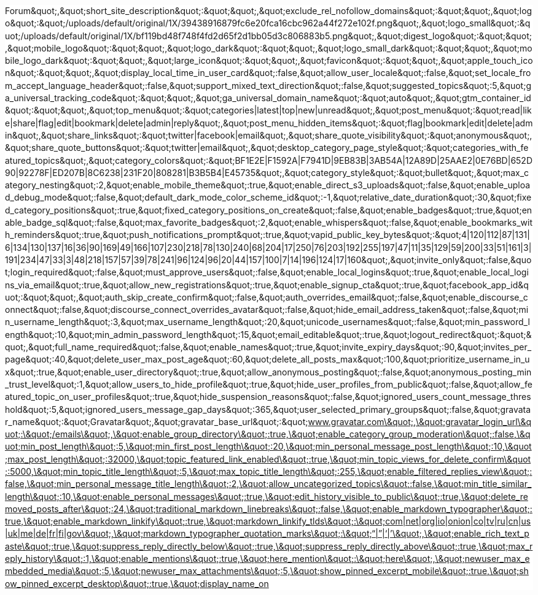Forum\&quot;,\&quot;short_site_description\&quot;:\&quot;\&quot;,\&quot;exclude_rel_nofollow_domains\&quot;:\&quot;\&quot;,\&quot;logo\&quot;:\&quot;/uploads/default/original/1X/39438916879fc6e20fca16cbc962a44f272e102f.png\&quot;,\&quot;logo_small\&quot;:\&quot;/uploads/default/original/1X/bf119bd48f748f4fd2d65f2d1bb05d3c806883b5.png\&quot;,\&quot;digest_logo\&quot;:\&quot;\&quot;,\&quot;mobile_logo\&quot;:\&quot;\&quot;,\&quot;logo_dark\&quot;:\&quot;\&quot;,\&quot;logo_small_dark\&quot;:\&quot;\&quot;,\&quot;mobile_logo_dark\&quot;:\&quot;\&quot;,\&quot;large_icon\&quot;:\&quot;\&quot;,\&quot;favicon\&quot;:\&quot;\&quot;,\&quot;apple_touch_icon\&quot;:\&quot;\&quot;,\&quot;display_local_time_in_user_card\&quot;:false,\&quot;allow_user_locale\&quot;:false,\&quot;set_locale_from_accept_language_header\&quot;:false,\&quot;support_mixed_text_direction\&quot;:false,\&quot;suggested_topics\&quot;:5,\&quot;ga_universal_tracking_code\&quot;:\&quot;\&quot;,\&quot;ga_universal_domain_name\&quot;:\&quot;auto\&quot;,\&quot;gtm_container_id\&quot;:\&quot;\&quot;,\&quot;top_menu\&quot;:\&quot;categories|latest|top|new|unread\&quot;,\&quot;post_menu\&quot;:\&quot;read|like|share|flag|edit|bookmark|delete|admin|reply\&quot;,\&quot;post_menu_hidden_items\&quot;:\&quot;flag|bookmark|edit|delete|admin\&quot;,\&quot;share_links\&quot;:\&quot;twitter|facebook|email\&quot;,\&quot;share_quote_visibility\&quot;:\&quot;anonymous\&quot;,\&quot;share_quote_buttons\&quot;:\&quot;twitter|email\&quot;,\&quot;desktop_category_page_style\&quot;:\&quot;categories_with_featured_topics\&quot;,\&quot;category_colors\&quot;:\&quot;BF1E2E|F1592A|F7941D|9EB83B|3AB54A|12A89D|25AAE2|0E76BD|652D90|92278F|ED207B|8C6238|231F20|808281|B3B5B4|E45735\&quot;,\&quot;category_style\&quot;:\&quot;bullet\&quot;,\&quot;max_category_nesting\&quot;:2,\&quot;enable_mobile_theme\&quot;:true,\&quot;enable_direct_s3_uploads\&quot;:false,\&quot;enable_upload_debug_mode\&quot;:false,\&quot;default_dark_mode_color_scheme_id\&quot;:-1,\&quot;relative_date_duration\&quot;:30,\&quot;fixed_category_positions\&quot;:true,\&quot;fixed_category_positions_on_create\&quot;:false,\&quot;enable_badges\&quot;:true,\&quot;enable_badge_sql\&quot;:false,\&quot;max_favorite_badges\&quot;:2,\&quot;enable_whispers\&quot;:false,\&quot;enable_bookmarks_with_reminders\&quot;:true,\&quot;push_notifications_prompt\&quot;:true,\&quot;vapid_public_key_bytes\&quot;:\&quot;4|120|112|87|131|6|134|130|137|16|36|90|169|49|166|107|230|218|78|130|240|68|204|17|250|76|203|192|255|197|47|11|35|129|59|200|33|51|161|3|191|234|47|33|3|48|218|157|57|39|78|241|96|124|96|20|44|157|100|7|14|196|124|17|160\&quot;,\&quot;invite_only\&quot;:false,\&quot;login_required\&quot;:false,\&quot;must_approve_users\&quot;:false,\&quot;enable_local_logins\&quot;:true,\&quot;enable_local_logins_via_email\&quot;:true,\&quot;allow_new_registrations\&quot;:true,\&quot;enable_signup_cta\&quot;:true,\&quot;facebook_app_id\&quot;:\&quot;\&quot;,\&quot;auth_skip_create_confirm\&quot;:false,\&quot;auth_overrides_email\&quot;:false,\&quot;enable_discourse_connect\&quot;:false,\&quot;discourse_connect_overrides_avatar\&quot;:false,\&quot;hide_email_address_taken\&quot;:false,\&quot;min_username_length\&quot;:3,\&quot;max_username_length\&quot;:20,\&quot;unicode_usernames\&quot;:false,\&quot;min_password_length\&quot;:10,\&quot;min_admin_password_length\&quot;:15,\&quot;email_editable\&quot;:true,\&quot;logout_redirect\&quot;:\&quot;\&quot;,\&quot;full_name_required\&quot;:false,\&quot;enable_names\&quot;:true,\&quot;invite_expiry_days\&quot;:90,\&quot;invites_per_page\&quot;:40,\&quot;delete_user_max_post_age\&quot;:60,\&quot;delete_all_posts_max\&quot;:100,\&quot;prioritize_username_in_ux\&quot;:true,\&quot;enable_user_directory\&quot;:true,\&quot;allow_anonymous_posting\&quot;:false,\&quot;anonymous_posting_min_trust_level\&quot;:1,\&quot;allow_users_to_hide_profile\&quot;:true,\&quot;hide_user_profiles_from_public\&quot;:false,\&quot;allow_featured_topic_on_user_profiles\&quot;:true,\&quot;hide_suspension_reasons\&quot;:false,\&quot;ignored_users_count_message_threshold\&quot;:5,\&quot;ignored_users_message_gap_days\&quot;:365,\&quot;user_selected_primary_groups\&quot;:false,\&quot;gravatar_name\&quot;:\&quot;Gravatar\&quot;,\&quot;gravatar_base_url\&quot;:\&quot;www.gravatar.com\&quot;,\&quot;gravatar_login_url\&quot;:\&quot;/emails\&quot;,\&quot;enable_group_directory\&quot;:true,\&quot;enable_category_group_moderation\&quot;:false,\&quot;min_post_length\&quot;:5,\&quot;min_first_post_length\&quot;:20,\&quot;min_personal_message_post_length\&quot;:10,\&quot;max_post_length\&quot;:32000,\&quot;topic_featured_link_enabled\&quot;:true,\&quot;min_topic_views_for_delete_confirm\&quot;:5000,\&quot;min_topic_title_length\&quot;:5,\&quot;max_topic_title_length\&quot;:255,\&quot;enable_filtered_replies_view\&quot;:false,\&quot;min_personal_message_title_length\&quot;:2,\&quot;allow_uncategorized_topics\&quot;:false,\&quot;min_title_similar_length\&quot;:10,\&quot;enable_personal_messages\&quot;:true,\&quot;edit_history_visible_to_public\&quot;:true,\&quot;delete_removed_posts_after\&quot;:24,\&quot;traditional_markdown_linebreaks\&quot;:false,\&quot;enable_markdown_typographer\&quot;:true,\&quot;enable_markdown_linkify\&quot;:true,\&quot;markdown_linkify_tlds\&quot;:\&quot;com|net|org|io|onion|co|tv|ru|cn|us|uk|me|de|fr|fi|gov\&quot;,\&quot;markdown_typographer_quotation_marks\&quot;:\&quot;“|”|‘|’\&quot;,\&quot;enable_rich_text_paste\&quot;:true,\&quot;suppress_reply_directly_below\&quot;:true,\&quot;suppress_reply_directly_above\&quot;:true,\&quot;max_reply_history\&quot;:1,\&quot;enable_mentions\&quot;:true,\&quot;here_mention\&quot;:\&quot;here\&quot;,\&quot;newuser_max_embedded_media\&quot;:5,\&quot;newuser_max_attachments\&quot;:5,\&quot;show_pinned_excerpt_mobile\&quot;:true,\&quot;show_pinned_excerpt_desktop\&quot;:true,\&quot;display_name_on